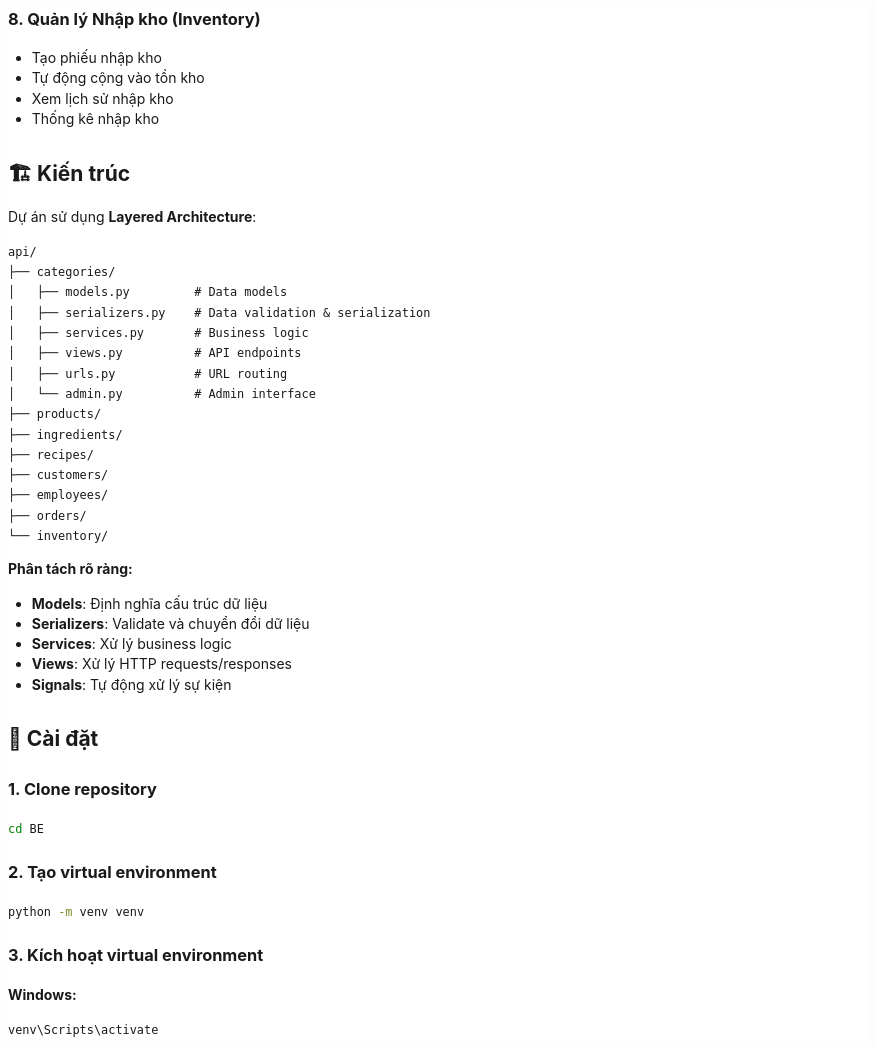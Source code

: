 ### 8. **Quản lý Nhập kho (Inventory)**
- Tạo phiếu nhập kho
- Tự động cộng vào tồn kho
- Xem lịch sử nhập kho
- Thống kê nhập kho

## 🏗️ Kiến trúc

Dự án sử dụng **Layered Architecture**:

```
api/
├── categories/
│   ├── models.py         # Data models
│   ├── serializers.py    # Data validation & serialization
│   ├── services.py       # Business logic
│   ├── views.py          # API endpoints
│   ├── urls.py           # URL routing
│   └── admin.py          # Admin interface
├── products/
├── ingredients/
├── recipes/
├── customers/
├── employees/
├── orders/
└── inventory/
```

**Phân tách rõ ràng:**
- **Models**: Định nghĩa cấu trúc dữ liệu
- **Serializers**: Validate và chuyển đổi dữ liệu
- **Services**: Xử lý business logic
- **Views**: Xử lý HTTP requests/responses
- **Signals**: Tự động xử lý sự kiện

## 🚀 Cài đặt

### 1. Clone repository

```bash
cd BE
```

### 2. Tạo virtual environment

```bash
python -m venv venv
```

### 3. Kích hoạt virtual environment

**Windows:**
```bash
venv\Scripts\activate
```
